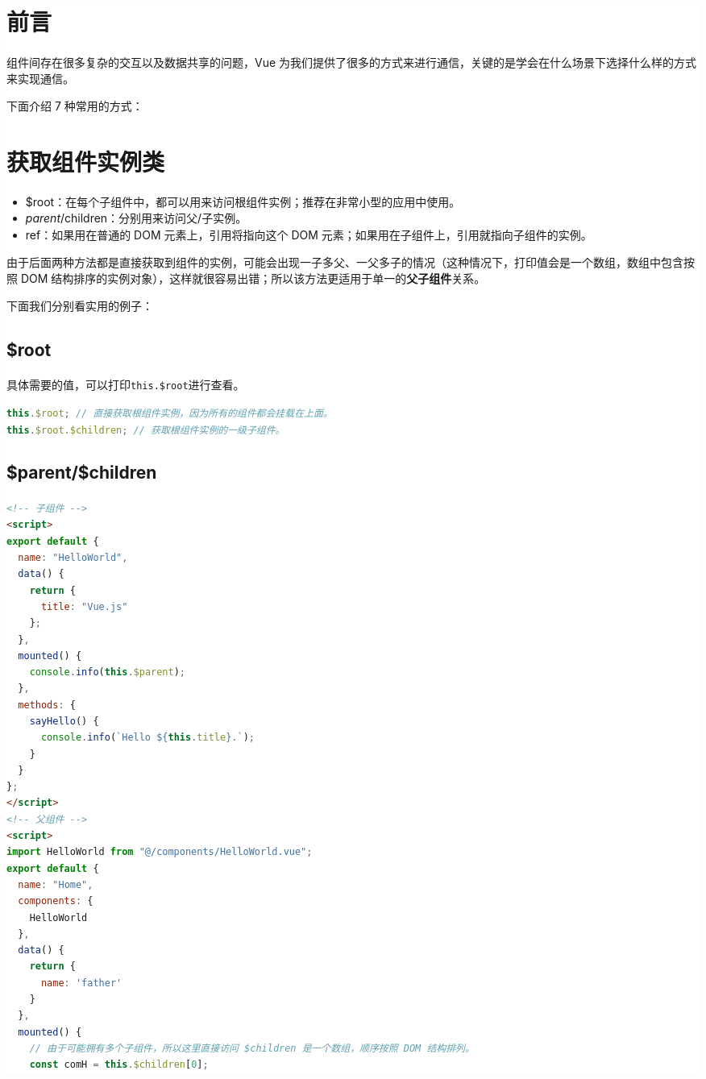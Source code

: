 # 前言

组件间存在很多复杂的交互以及数据共享的问题，Vue 为我们提供了很多的方式来进行通信，关键的是学会在什么场景下选择什么样的方式来实现通信。

下面介绍 7 种常用的方式：

# 获取组件实例类

- $root：在每个子组件中，都可以用来访问根组件实例；推荐在非常小型的应用中使用。
- $parent/$children：分别用来访问父/子实例。
- ref：如果用在普通的 DOM 元素上，引用将指向这个 DOM 元素；如果用在子组件上，引用就指向子组件的实例。

由于后面两种方法都是直接获取到组件的实例，可能会出现一子多父、一父多子的情况（这种情况下，打印值会是一个数组，数组中包含按照 DOM 结构排序的实例对象），这样就很容易出错；所以该方法更适用于单一的**父子组件**关系。

下面我们分别看实用的例子：

## $root

具体需要的值，可以打印`this.$root`进行查看。

```js
this.$root; // 直接获取根组件实例，因为所有的组件都会挂载在上面。
this.$root.$children; // 获取根组件实例的一级子组件。
```

## \$parent/\$children

```html
<!-- 子组件 -->
<script>
export default {
  name: "HelloWorld",
  data() {
    return {
      title: "Vue.js"
    };
  },
  mounted() {
    console.info(this.$parent);
  },
  methods: {
    sayHello() {
      console.info(`Hello ${this.title}.`);
    }
  }
};
</script>
<!-- 父组件 -->
<script>
import HelloWorld from "@/components/HelloWorld.vue";
export default {
  name: "Home",
  components: {
    HelloWorld
  },
  data() {
    return {
      name: 'father'
    }
  },
  mounted() {
    // 由于可能拥有多个子组件，所以这里直接访问 $children 是一个数组，顺序按照 DOM 结构排列。
    const comH = this.$children[0];
```